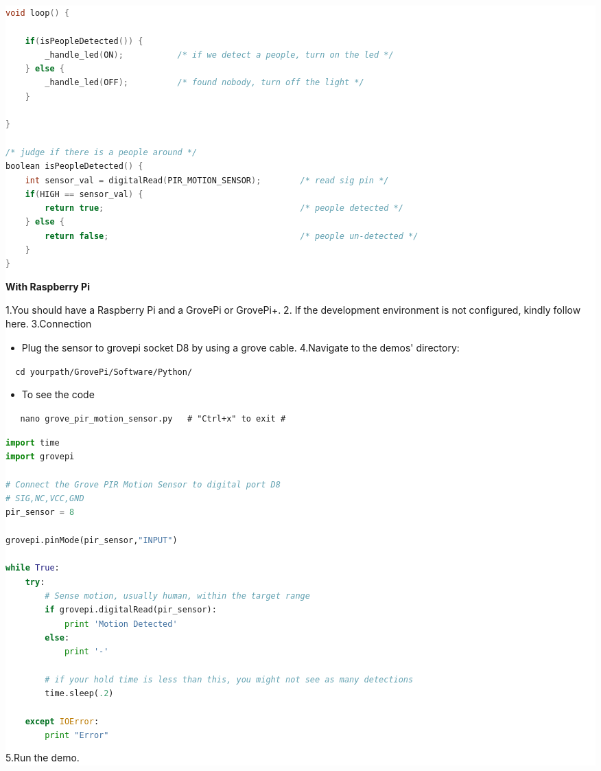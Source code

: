 ```c
void loop() {

    if(isPeopleDetected()) {
        _handle_led(ON);           /* if we detect a people, turn on the led */
    } else {
        _handle_led(OFF);          /* found nobody, turn off the light */
    }

}

/* judge if there is a people around */
boolean isPeopleDetected() {
    int sensor_val = digitalRead(PIR_MOTION_SENSOR);        /* read sig pin */
    if(HIGH == sensor_val) {
        return true;                                        /* people detected */
    } else {
        return false;                                       /* people un-detected */
    }
}
```

**With Raspberry Pi**

1.You should have a Raspberry Pi and a GrovePi or GrovePi+.
2. If the development environment is not configured, kindly follow here.
3.Connection
- Plug the sensor to grovepi socket D8 by using a grove cable.
4.Navigate to the demos' directory:

```
  cd yourpath/GrovePi/Software/Python/
```

- To see the code

```
   nano grove_pir_motion_sensor.py   # "Ctrl+x" to exit #
```
```python
import time
import grovepi

# Connect the Grove PIR Motion Sensor to digital port D8
# SIG,NC,VCC,GND
pir_sensor = 8

grovepi.pinMode(pir_sensor,"INPUT")

while True:
    try:
        # Sense motion, usually human, within the target range
        if grovepi.digitalRead(pir_sensor):
            print 'Motion Detected'
        else:
            print '-'

        # if your hold time is less than this, you might not see as many detections
        time.sleep(.2)

    except IOError:
        print "Error"
```
5.Run the demo.
